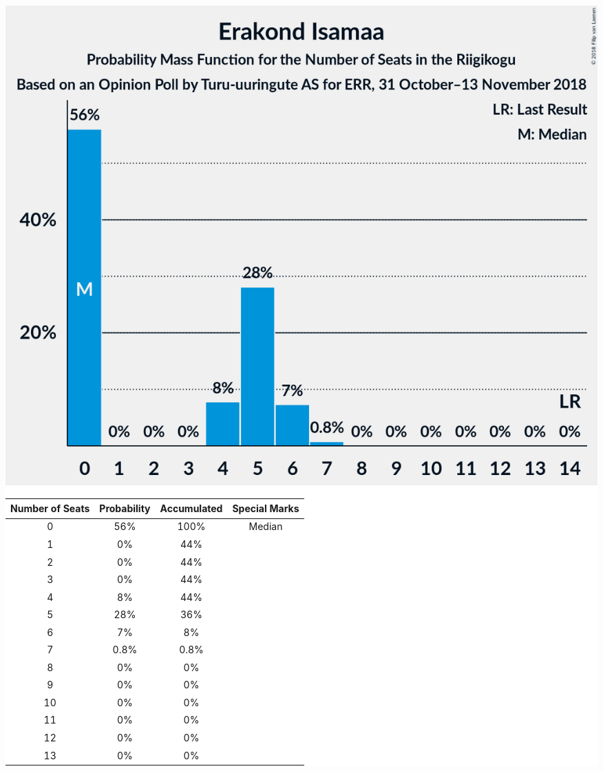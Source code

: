 ![Graph with seats probability mass function not yet produced](2018-11-13-Turu-uuringuteAS-seats-pmf-erakondisamaa.png "Seats Probability Mass Function")

| Number of Seats | Probability | Accumulated | Special Marks |
|:---------------:|:-----------:|:-----------:|:-------------:|
| 0 | 56% | 100% | Median |
| 1 | 0% | 44% |  |
| 2 | 0% | 44% |  |
| 3 | 0% | 44% |  |
| 4 | 8% | 44% |  |
| 5 | 28% | 36% |  |
| 6 | 7% | 8% |  |
| 7 | 0.8% | 0.8% |  |
| 8 | 0% | 0% |  |
| 9 | 0% | 0% |  |
| 10 | 0% | 0% |  |
| 11 | 0% | 0% |  |
| 12 | 0% | 0% |  |
| 13 | 0% | 0% |  |